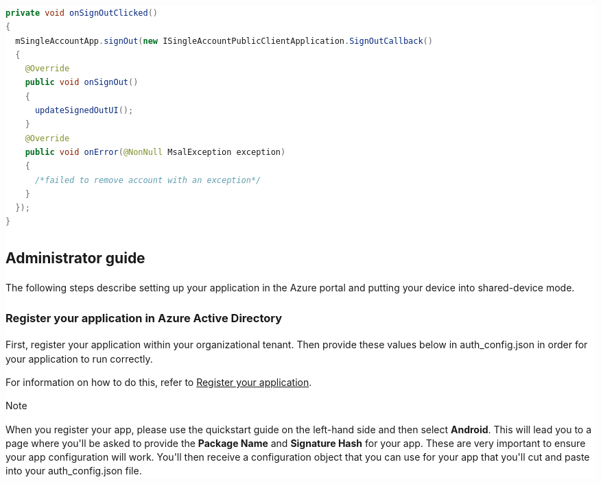 ```java
private void onSignOutClicked()
{
  mSingleAccountApp.signOut(new ISingleAccountPublicClientApplication.SignOutCallback()
  {
    @Override
    public void onSignOut()
    {
      updateSignedOutUI();
    }
    @Override
    public void onError(@NonNull MsalException exception)
    {
      /*failed to remove account with an exception*/
    }
  });
}
```

## Administrator guide

The following steps describe setting up your application in the Azure portal and putting your device into shared-device mode.

### Register your application in Azure Active Directory

First, register your application within your organizational tenant. Then provide these values below in auth_config.json in order for your application to run correctly.

For information on how to do this, refer to [Register your application](https://docs.microsoft.com/azure/active-directory/develop/tutorial-v2-android#register-your-application).

> [!NOTE]
> When you register your app, please use the quickstart guide on the left-hand side and then select **Android**. This will lead you to a page where you'll be asked to provide the **Package Name** and **Signature Hash** for your app. These are very important to ensure your app configuration will work. You'll then receive a configuration object that you can use for your app that you'll cut and paste into your auth_config.json file.

